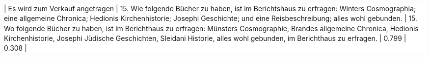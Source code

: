 | Es wird zum Verkauf angetragen | 15. W<span class="diff">ie</span> folgende Bücher zu haben, ist im Bericht<span class="diff">s</span>haus zu erfragen: <span class="diff">Win</span>ters Cosmographi<span class="diff">a; eine</span> allgemeine Chronica<span class="diff">;</span> Hedionis Kirchenhistorie<span class="diff">;</span> Josephi Geschichte<span class="diff">; und eine Reis</span>b<span class="diff">eschreibung; alles wohl gebund</span>en. | 15. W<span class="diff">o</span> folgende Bücher zu haben, ist im Berichthaus zu erfragen: <span class="diff">Müns</span>ters Cosmographi<span class="diff">e, Brandes</span> allgemeine Chronica<span class="diff">,</span> Hedionis Kirchenhistorie<span class="diff">,</span> Josephi <span class="diff">Jüdische </span>Geschichte<span class="diff">n, Sleidani Historie, alles wohl ge</span>b<span class="diff">unden, im Berichthaus zu erfrag</span>en. | 0.799 | 0.308 |
